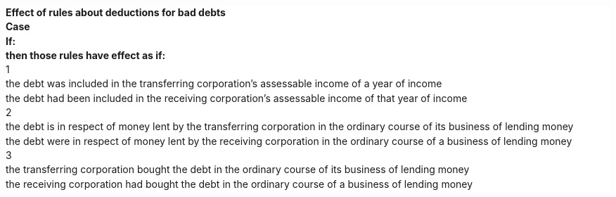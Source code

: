 <tbody>
  <tr>
    <td colspan="3">
      <div><b style="mso-bidi-font-weight: normal"> Effect of rules about deductions for bad debts <o:p></o:p>  </b></div>
    </td>
  </tr>
  <tr>
    <td>
      <div><b style="mso-bidi-font-weight: normal"> Case <o:p></o:p>  </b></div>
    </td>
    <td>
      <div><b style="mso-bidi-font-weight: normal"> If: <o:p></o:p>  </b></div>
    </td>
    <td>
      <div><b style="mso-bidi-font-weight: normal"> then those rules have effect as if: <o:p></o:p>  </b></div>
    </td>
  </tr>
  <tr>
    <td>
      <div>1 <o:p></o:p></div>
    </td>
    <td>
      <div>the debt was included in the transferring corporation’s assessable income of a year of income <o:p></o:p></div>
    </td>
    <td>
      <div>the debt had been included in the receiving corporation’s assessable income of that year of income <o:p></o:p></div>
    </td>
  </tr>
  <tr>
    <td>
      <div>2 <o:p></o:p></div>
    </td>
    <td>
      <div>the debt is in respect of money lent by the transferring corporation in the ordinary course of its business of lending money <o:p></o:p></div>
    </td>
    <td>
      <div>the debt were in respect of money lent by the receiving corporation in the ordinary course of a business of lending money <o:p></o:p></div>
    </td>
  </tr>
  <tr>
    <td>
      <div>3 <o:p></o:p></div>
    </td>
    <td>
      <div>the transferring corporation bought the debt in the ordinary course of its business of lending money <o:p></o:p></div>
    </td>
    <td>
      <div>the receiving corporation had bought the debt in the ordinary course of a business of lending money <o:p></o:p></div>
    </td>
  </tr>
</tbody></table>
